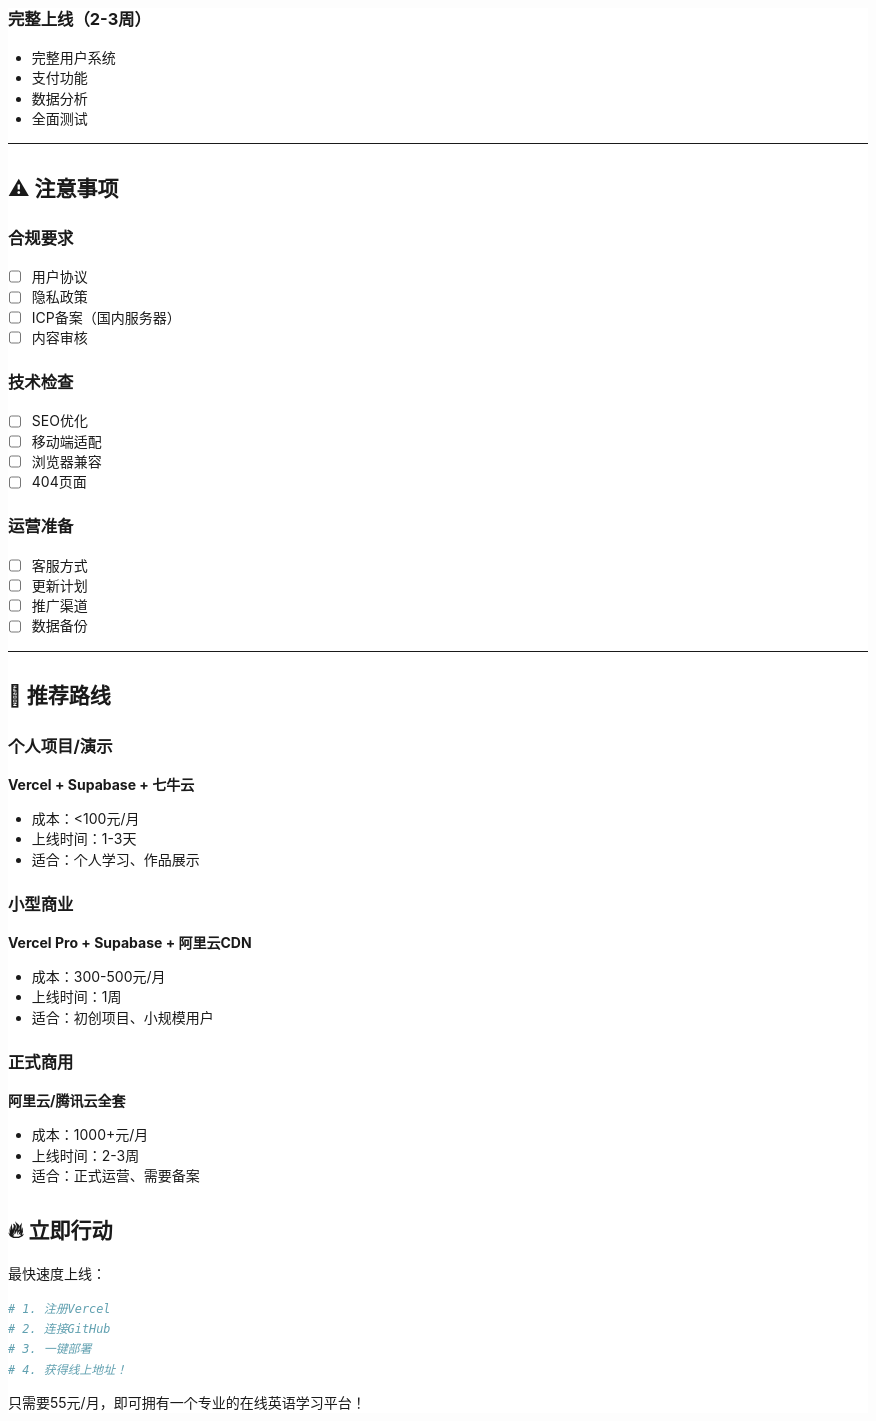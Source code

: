 ### 完整上线（2-3周）
- 完整用户系统
- 支付功能
- 数据分析
- 全面测试

---

## ⚠️ 注意事项

### 合规要求
- [ ] 用户协议
- [ ] 隐私政策
- [ ] ICP备案（国内服务器）
- [ ] 内容审核

### 技术检查
- [ ] SEO优化
- [ ] 移动端适配
- [ ] 浏览器兼容
- [ ] 404页面

### 运营准备
- [ ] 客服方式
- [ ] 更新计划
- [ ] 推广渠道
- [ ] 数据备份

---

## 🎯 推荐路线

### 个人项目/演示
**Vercel + Supabase + 七牛云**
- 成本：<100元/月
- 上线时间：1-3天
- 适合：个人学习、作品展示

### 小型商业
**Vercel Pro + Supabase + 阿里云CDN**
- 成本：300-500元/月
- 上线时间：1周
- 适合：初创项目、小规模用户

### 正式商用
**阿里云/腾讯云全套**
- 成本：1000+元/月
- 上线时间：2-3周
- 适合：正式运营、需要备案

## 🔥 立即行动

最快速度上线：
```bash
# 1. 注册Vercel
# 2. 连接GitHub
# 3. 一键部署
# 4. 获得线上地址！
```

只需要55元/月，即可拥有一个专业的在线英语学习平台！